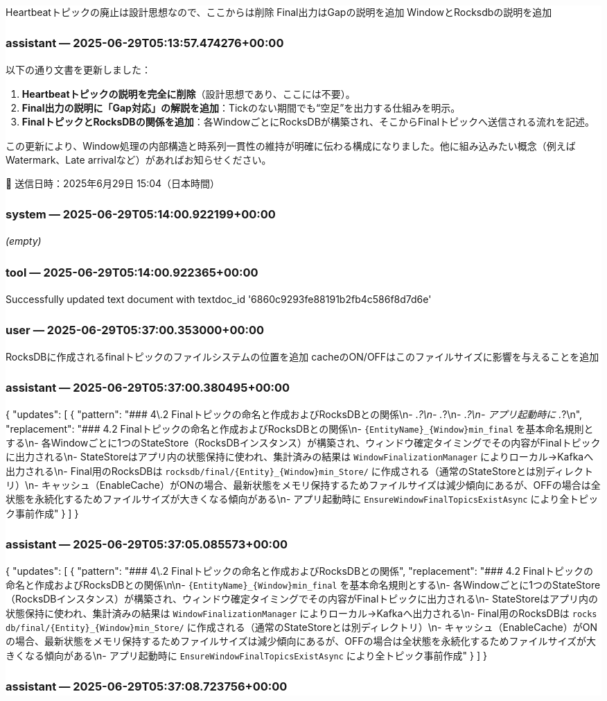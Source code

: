 Heartbeatトピックの廃止は設計思想なので、ここからは削除
Final出力はGapの説明を追加
WindowとRocksdbの説明を追加
### assistant — 2025-06-29T05:13:57.474276+00:00

以下の通り文書を更新しました：

1. **Heartbeatトピックの説明を完全に削除**（設計思想であり、ここには不要）。
2. **Final出力の説明に「Gap対応」の解説を追加**：Tickのない期間でも“空足”を出力する仕組みを明示。
3. **FinalトピックとRocksDBの関係を追加**：各WindowごとにRocksDBが構築され、そこからFinalトピックへ送信される流れを記述。

この更新により、Window処理の内部構造と時系列一貫性の維持が明確に伝わる構成になりました。他に組み込みたい概念（例えばWatermark、Late arrivalなど）があればお知らせください。

📅 送信日時：2025年6月29日 15:04（日本時間）
### system — 2025-06-29T05:14:00.922199+00:00

_(empty)_
### tool — 2025-06-29T05:14:00.922365+00:00

Successfully updated text document with textdoc_id '6860c9293fe88191b2fb4c586f8d7d6e'
### user — 2025-06-29T05:37:00.353000+00:00

RocksDBに作成されるfinalトピックのファイルシステムの位置を追加
cacheのON/OFFはこのファイルサイズに影響を与えることを追加
### assistant — 2025-06-29T05:37:00.380495+00:00

{
  "updates": [
    {
      "pattern": "### 4\\.2 Finalトピックの命名と作成およびRocksDBとの関係\\n- .*?\\n- .*?\\n- .*?\\n- アプリ起動時に .*?\\n",
      "replacement": "### 4.2 Finalトピックの命名と作成およびRocksDBとの関係\n- `{EntityName}_{Window}min_final` を基本命名規則とする\n- 各Windowごとに1つのStateStore（RocksDBインスタンス）が構築され、ウィンドウ確定タイミングでその内容がFinalトピックに出力される\n- StateStoreはアプリ内の状態保持に使われ、集計済みの結果は `WindowFinalizationManager` によりローカル→Kafkaへ出力される\n- Final用のRocksDBは `rocksdb/final/{Entity}_{Window}min_Store/` に作成される（通常のStateStoreとは別ディレクトリ）\n- キャッシュ（EnableCache）がONの場合、最新状態をメモリ保持するためファイルサイズは減少傾向にあるが、OFFの場合は全状態を永続化するためファイルサイズが大きくなる傾向がある\n- アプリ起動時に `EnsureWindowFinalTopicsExistAsync` により全トピック事前作成"
    }
  ]
}
### assistant — 2025-06-29T05:37:05.085573+00:00

{
  "updates": [
    {
      "pattern": "### 4\\.2 Finalトピックの命名と作成およびRocksDBとの関係",
      "replacement": "### 4.2 Finalトピックの命名と作成およびRocksDBとの関係\n\n- `{EntityName}_{Window}min_final` を基本命名規則とする\n- 各Windowごとに1つのStateStore（RocksDBインスタンス）が構築され、ウィンドウ確定タイミングでその内容がFinalトピックに出力される\n- StateStoreはアプリ内の状態保持に使われ、集計済みの結果は `WindowFinalizationManager` によりローカル→Kafkaへ出力される\n- Final用のRocksDBは `rocksdb/final/{Entity}_{Window}min_Store/` に作成される（通常のStateStoreとは別ディレクトリ）\n- キャッシュ（EnableCache）がONの場合、最新状態をメモリ保持するためファイルサイズは減少傾向にあるが、OFFの場合は全状態を永続化するためファイルサイズが大きくなる傾向がある\n- アプリ起動時に `EnsureWindowFinalTopicsExistAsync` により全トピック事前作成"
    }
  ]
}
### assistant — 2025-06-29T05:37:08.723756+00:00
